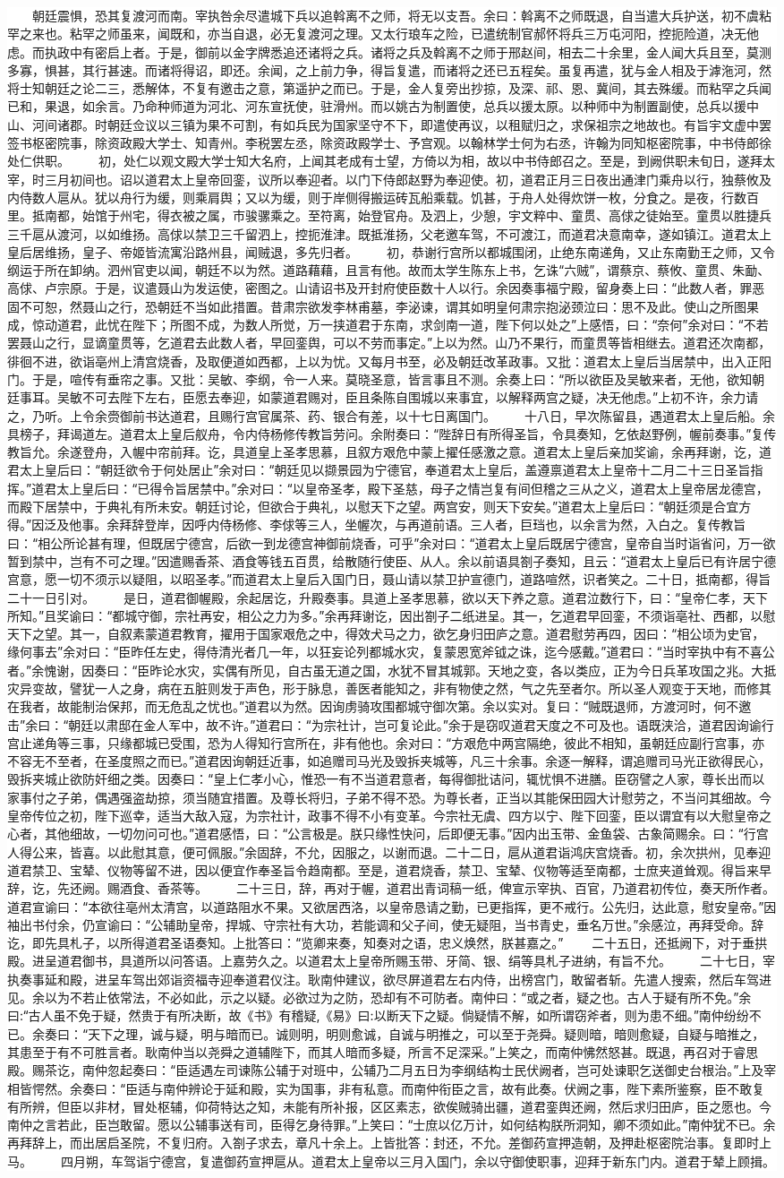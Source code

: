　　朝廷震惧，恐其复渡河而南。宰执咎余尽遣城下兵以追斡离不之师，将无以支吾。余曰：斡离不之师既退，自当遣大兵护送，初不虞粘罕之来也。粘罕之师虽来，闻既和，亦当自退，必无复渡河之理。又太行琅车之险，已遣统制官郝怀将兵三万屯河阳，控扼险道，决无他虑。而执政中有密启上者。于是，御前以金字牌悉追还诸将之兵。诸将之兵及斡离不之师于邢赵间，相去二十余里，金人闻大兵且至，莫测多寡，惧甚，其行甚速。而诸将得诏，即还。余闻，之上前力争，得旨复遣，而诸将之还已五程矣。虽复再遣，犹与金人相及于滹沲河，然将士知朝廷之论二三，悉解体，不复有邀击之意，第遥护之而已。于是，金人复旁出抄掠，及深、祁、恩、冀间，其去殊缓。而粘罕之兵闻已和，果退，如余言。乃命种师道为河北、河东宣抚使，驻滑州。而以姚古为制置使，总兵以援太原。以种师中为制置副使，总兵以援中山、河间诸郡。时朝廷佥议以三镇为果不可割，有如兵民为国家坚守不下，即遣使再议，以租赋归之，求保祖宗之地故也。有旨宇文虚中罢签书枢密院事，除资政殿大学士、知青州。李税罢左丞，除资政殿学士、予宫观。以翰林学士何为右丞，许翰为同知枢密院事，中书侍郎徐处仁供职。
　　初，处仁以观文殿大学士知大名府，上闻其老成有士望，方倚以为相，故以中书侍郎召之。至是，到阙供职未旬日，遂拜太宰，时三月初间也。诏以道君太上皇帝回銮，议所以奉迎者。以门下侍郎赵野为奉迎使。初，道君正月三日夜出通津门乘舟以行，独蔡攸及内侍数人扈从。犹以舟行为缓，则乘肩舆；又以为缓，则于岸侧得搬运砖瓦船乘载。饥甚，于舟人处得炊饼一枚，分食之。是夜，行数百里。抵南都，始馆于州宅，得衣被之属，市骏骡乘之。至符离，始登官舟。及泗上，少憩，宇文粹中、童贯、高俅之徒始至。童贯以胜捷兵三千扈从渡河，以如维扬。高俅以禁卫三千留泗上，控扼淮津。既抵淮扬，父老邀车驾，不可渡江，而道君决意南幸，遂如镇江。道君太上皇后居维扬，皇子、帝姬皆流寓沿路州县，闻贼退，多先归者。
　　初，恭谢行宫所以都城围闭，止绝东南递角，又止东南勤王之师，又令纲运于所在卸纳。泗州官吏以闻，朝廷不以为然。道路藉藉，且言有他。故而太学生陈东上书，乞诛“六贼”，谓蔡京、蔡攸、童贯、朱勔、高俅、卢宗原。于是，议遣聂山为发运使，密图之。山请诏书及开封府使臣数十人以行。余因奏事福宁殿，留身奏上曰：“此数人者，罪恶固不可恕，然聂山之行，恐朝廷不当如此措置。昔肃宗欲发李林甫墓，李泌谏，谓其如明皇何肃宗抱泌颈泣曰：思不及此。使山之所图果成，惊动道君，此忧在陛下；所图不成，为数人所觉，万一挟道君于东南，求剑南一道，陛下何以处之”上感悟，曰：“奈何”余对曰：“不若罢聂山之行，显谪童贯等，乞道君去此数人者，早回銮舆，可以不劳而事定。”上以为然。山乃不果行，而童贯等皆相继去。道君还次南都，徘徊不进，欲诣亳州上清宫烧香，及取便道如西都，上以为忧。又每月书至，必及朝廷改革政事。又批：道君太上皇后当居禁中，出入正阳门。于是，喧传有垂帘之事。又批：吴敏、李纲，令一人来。莫晓圣意，皆言事且不测。余奏上曰：“所以欲臣及吴敏来者，无他，欲知朝廷事耳。吴敏不可去陛下左右，臣愿去奉迎，如蒙道君赐对，臣且条陈自围城以来事宜，以解释两宫之疑，决无他虑。”上初不许，余力请之，乃听。上令余赍御前书达道君，且赐行宫官属茶、药、银合有差，以十七日离国门。
　　十八日，早次陈留县，遇道君太上皇后船。余具榜子，拜谒道左。道君太上皇后舣舟，令内侍杨修传教旨劳问。余附奏曰：“陛辞日有所得圣旨，令具奏知，乞依赵野例，幄前奏事。”复传教旨允。余遂登舟，入幄中帘前拜。讫，具道皇上圣孝思慕，且叙方艰危中蒙上擢任感激之意。道君太上皇后亲加奖谕，余再拜谢，讫，道君太上皇后曰：“朝廷欲令于何处居止”余对曰：“朝廷见以撷景园为宁德官，奉道君太上皇后，盖遵禀道君太上皇帝十二月二十三日圣旨指挥。”道君太上皇后曰：“已得令旨居禁中。”余对曰：“以皇帝圣孝，殿下圣慈，母子之情岂复有间但稽之三从之义，道君太上皇帝居龙德宫，而殿下居禁中，于典礼有所未安。朝廷讨论，但欲合于典礼，以慰天下之望。两宫安，则天下安矣。”道君太上皇后曰：“朝廷须是合宜方得。”因泛及他事。余拜辞登岸，因呼内侍杨修、李俅等三人，坐幄次，与再道前语。三人者，巨珰也，以余言为然，入白之。复传教旨曰：“相公所论甚有理，但既居宁德宫，后欲一到龙德宫神御前烧香，可乎”余对曰：“道君太上皇后既居宁德宫，皇帝自当时诣省问，万一欲暂到禁中，岂有不可之理。”因遣赐香茶、酒食等钱五百贯，给散随行使臣、从人。余以前语具劄子奏知，且云：“道君太上皇后已有许居宁德宫意，愿一切不须示以疑阻，以昭圣孝。”而道君太上皇后入国门日，聂山请以禁卫护宣德门，道路喧然，识者笑之。二十日，抵南都，得旨二十一日引对。
　　是日，道君御幄殿，余起居讫，升殿奏事。具道上圣孝思慕，欲以天下养之意。道君泣数行下，曰：“皇帝仁孝，天下所知。”且奖谕曰：“都城守御，宗社再安，相公之力为多。”余再拜谢讫，因出劄子二纸进呈。其一，乞道君早回銮，不须诣亳社、西都，以慰天下之望。其一，自叙素蒙道君教育，擢用于国家艰危之中，得效犬马之力，欲乞身归田庐之意。道君慰劳再四，因曰：“相公顷为史官，缘何事去”余对曰：“臣昨任左史，得侍清光者几一年，以狂妄论列都城水灾，复蒙恩宽斧钺之诛，迄今感戴。”道君曰：“当时宰执中有不喜公者。”余愧谢，因奏曰：“臣昨论水灾，实偶有所见，自古虽无道之国，水犹不冒其城郭。天地之变，各以类应，正为今日兵革攻国之兆。大抵灾异变故，譬犹一人之身，病在五脏则发于声色，形于脉息，善医者能知之，非有物使之然，气之先至者尔。所以圣人观变于天地，而修其在我者，故能制治保邦，而无危乱之忧也。”道君以为然。因询虏骑攻围都城守御次第。余以实对。复曰：“贼既退师，方渡河时，何不邀击”余曰：“朝廷以肃邸在金人军中，故不许。”道君曰：“为宗社计，岂可复论此。”余于是窃叹道君天度之不可及也。语既浃洽，道君因询谕行宫止递角等三事，只缘都城已受围，恐为人得知行宫所在，非有他也。余对曰：“方艰危中两宫隔绝，彼此不相知，虽朝廷应副行宫事，亦不容无不至者，在圣度照之而已。”道君因询朝廷近事，如追赠司马光及毁拆夹城等，凡三十余事。余逐一解释，谓追赠司马光正欲得民心，毁拆夹城止欲防奸细之类。因奏曰：“皇上仁孝小心，惟恐一有不当道君意者，每得御批诘问，辄忧惧不进膳。臣窃譬之人家，尊长出而以家事付之子弟，偶遇强盗劫掠，须当随宜措置。及尊长将归，子弟不得不恐。为尊长者，正当以其能保田园大计慰劳之，不当问其细故。今皇帝传位之初，陛下巡幸，适当大敌入寇，为宗社计，政事不得不小有变革。今宗社无虞、四方以宁、陛下回銮，臣以谓宜有以大慰皇帝之心者，其他细故，一切勿问可也。”道君感悟，曰：“公言极是。朕只缘性快问，后即便无事。”因内出玉带、金鱼袋、古象简赐余。曰：“行宫人得公来，皆喜。以此慰其意，便可佩服。”余固辞，不允，因服之，以谢而退。二十二日，扈从道君诣鸿庆宫烧香。初，余次拱州，见奉迎道君禁卫、宝辇、仪物等留不进，因以便宜作奉圣旨令趋南都。至是，道君烧香，禁卫、宝辇、仪物等适至南都，士庶夹道耸观。得旨来早辞，讫，先还阙。赐酒食、香茶等。
　　二十三日，辞，再对于幄，道君出青词稿一纸，俾宣示宰执、百官，乃道君初传位，奏天所作者。道君宣谕曰：“本欲往亳州太清宫，以道路阻水不果。又欲居西洛，以皇帝恳请之勤，已更指挥，更不戒行。公先归，达此意，慰安皇帝。”因袖出书付余，仍宣谕曰：“公辅助皇帝，捍城、守宗社有大功，若能调和父子间，使无疑阻，当书青史，垂名万世。”余感泣，再拜受命。辞讫，即先具札子，以所得道君圣语奏知。上批答曰：“览卿来奏，知奏对之语，忠义焕然，朕甚嘉之。”
　　二十五日，还抵阙下，对于垂拱殿。进呈道君御书，具道所以问答语。上嘉劳久之。以道君太上皇帝所赐玉带、牙简、银、绢等具札子进纳，有旨不允。
　　二十七日，宰执奏事延和殿，进呈车驾出郊诣资福寺迎奉道君仪注。耿南仲建议，欲尽屏道君左右内侍，出榜宫门，敢留者斩。先遣人搜索，然后车驾进见。余以为不若止依常法，不必如此，示之以疑。必欲过为之防，恐却有不可防者。南仲曰：“或之者，疑之也。古人于疑有所不免。”余曰:“古人虽不免于疑，然贵于有所决断，故《书》有稽疑,《易》曰:以断天下之疑。倘疑情不解，如所谓窃斧者，则为患不细。”南仲纷纷不已。余奏曰：“天下之理，诚与疑，明与暗而已。诚则明，明则愈诚，自诚与明推之，可以至于尧舜。疑则暗，暗则愈疑，自疑与暗推之，其患至于有不可胜言者。耿南仲当以尧舜之道辅陛下，而其人暗而多疑，所言不足深采。”上笑之，而南仲怫然怒甚。既退，再召对于睿思殿。赐茶讫，南仲忽起奏曰：“臣适遇左司谏陈公辅于对班中，公辅乃二月五日为李纲结构士民伏阙者，岂可处谏职乞送御史台根治。”上及宰相皆愕然。余奏曰：“臣适与南仲辨论于延和殿，实为国事，非有私意。而南仲衔臣之言，故有此奏。伏阙之事，陛下素所鉴察，臣不敢复有所辨，但臣以非材，冒处枢辅，仰荷特达之知，未能有所补报，区区素志，欲俟贼骑出疆，道君銮舆还阙，然后求归田庐，臣之愿也。今南仲之言若此，臣岂敢留。愿以公辅事送有司，臣得乞身待罪。”上笑曰：“士庶以亿万计，如何结构朕所洞知，卿不须如此。”南仲犹不已。余再拜辞上，而出居启圣院，不复归府。入劄子求去，章凡十余上。上皆批答：封还，不允。差御药宣押造朝，及押赴枢密院治事。复即时上马。
　　四月朔，车驾诣宁德宫，复遣御药宣押扈从。道君太上皇帝以三月入国门，余以守御使职事，迎拜于新东门内。道君于辇上顾揖。